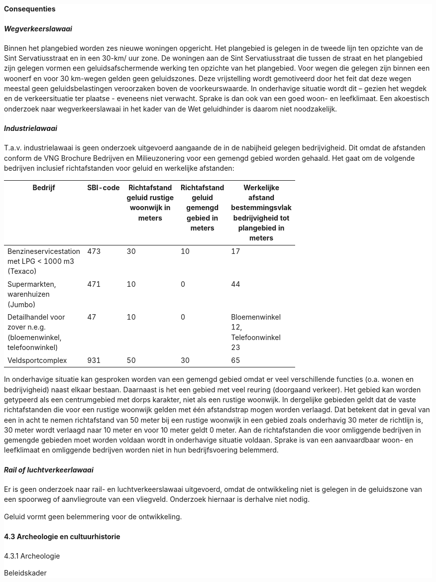#### Consequenties

#### *Wegverkeerslawaai*

Binnen het plangebied worden zes nieuwe woningen opgericht. Het plangebied is gelegen in de tweede lijn ten opzichte van de Sint Servatiusstraat en in een 30-km/ uur zone. De woningen aan de Sint Servatiusstraat die tussen de straat en het plangebied zijn gelegen vormen een geluidsafschermende werking ten opzichte van het plangebied. Voor wegen die gelegen zijn binnen een woonerf en voor 30 km-wegen gelden geen geluidszones. Deze vrijstelling wordt gemotiveerd door het feit dat deze wegen meestal geen geluidsbelastingen veroorzaken boven de voorkeurswaarde. In onderhavige situatie wordt dit – gezien het wegdek en de verkeersituatie ter plaatse - eveneens niet verwacht. Sprake is dan ook van een goed woon- en leefklimaat. Een akoestisch onderzoek naar wegverkeerslawaai in het kader van de Wet geluidhinder is daarom niet noodzakelijk.

#### *Industrielawaai*

T.a.v. industrielawaai is geen onderzoek uitgevoerd aangaande de in de nabijheid gelegen bedrijvigheid. Dit omdat de afstanden conform de VNG Brochure Bedrijven en Milieuzonering voor een gemengd gebied worden gehaald. Het gaat om de volgende bedrijven inclusief richtafstanden voor geluid en werkelijke afstanden:

| Bedrijf                                                                 | SBI-code | Richtafstand<br>geluid rustige<br>woonwijk in<br>meters | Richtafstand<br>geluid<br>gemengd<br>gebied in<br>meters | Werkelijke<br>afstand<br>bestemmingsvlak<br>bedrijvigheid tot<br>plangebied in<br>meters |
|-------------------------------------------------------------------------|----------|---------------------------------------------------------|----------------------------------------------------------|------------------------------------------------------------------------------------------|
| Benzineservicestation<br>met LPG < 1000 m3<br>(Texaco)                  | 473      | 30                                                      | 10                                                       | 17                                                                                       |
| Supermarkten,<br>warenhuizen<br>(Jumbo)                                 | 471      | 10                                                      | 0                                                        | 44                                                                                       |
| Detailhandel voor<br>zover n.e.g.<br>(bloemenwinkel,<br>telefoonwinkel) | 47       | 10                                                      | 0                                                        | Bloemenwinkel<br>12,<br>Telefoonwinkel<br>23                                             |
| Veldsportcomplex                                                        | 931      | 50                                                      | 30                                                       | 65                                                                                       |

In onderhavige situatie kan gesproken worden van een gemengd gebied omdat er veel verschillende functies (o.a. wonen en bedrijvigheid) naast elkaar bestaan. Daarnaast is het een gebied met veel reuring (doorgaand verkeer). Het gebied kan worden getypeerd als een centrumgebied met dorps karakter, niet als een rustige woonwijk. In dergelijke gebieden geldt dat de vaste richtafstanden die voor een rustige woonwijk gelden met één afstandstrap mogen worden verlaagd. Dat betekent dat in geval van een in acht te nemen richtafstand van 50 meter bij een rustige woonwijk in een gebied zoals onderhavig 30 meter de richtlijn is, 30 meter wordt verlaagd naar 10 meter en voor 10 meter geldt 0 meter. Aan de richtafstanden die voor omliggende bedrijven in gemengde gebieden moet worden voldaan wordt in onderhavige situatie voldaan. Sprake is van een aanvaardbaar woon- en leefklimaat en omliggende bedrijven worden niet in hun bedrijfsvoering belemmerd.

#### *Rail of luchtverkeerlawaai*

Er is geen onderzoek naar rail- en luchtverkeerslawaai uitgevoerd, omdat de ontwikkeling niet is gelegen in de geluidszone van een spoorweg of aanvliegroute van een vliegveld. Onderzoek hiernaar is derhalve niet nodig.

Geluid vormt geen belemmering voor de ontwikkeling.

#### **4.3 Archeologie en cultuurhistorie**

4.3.1 Archeologie

Beleidskader
